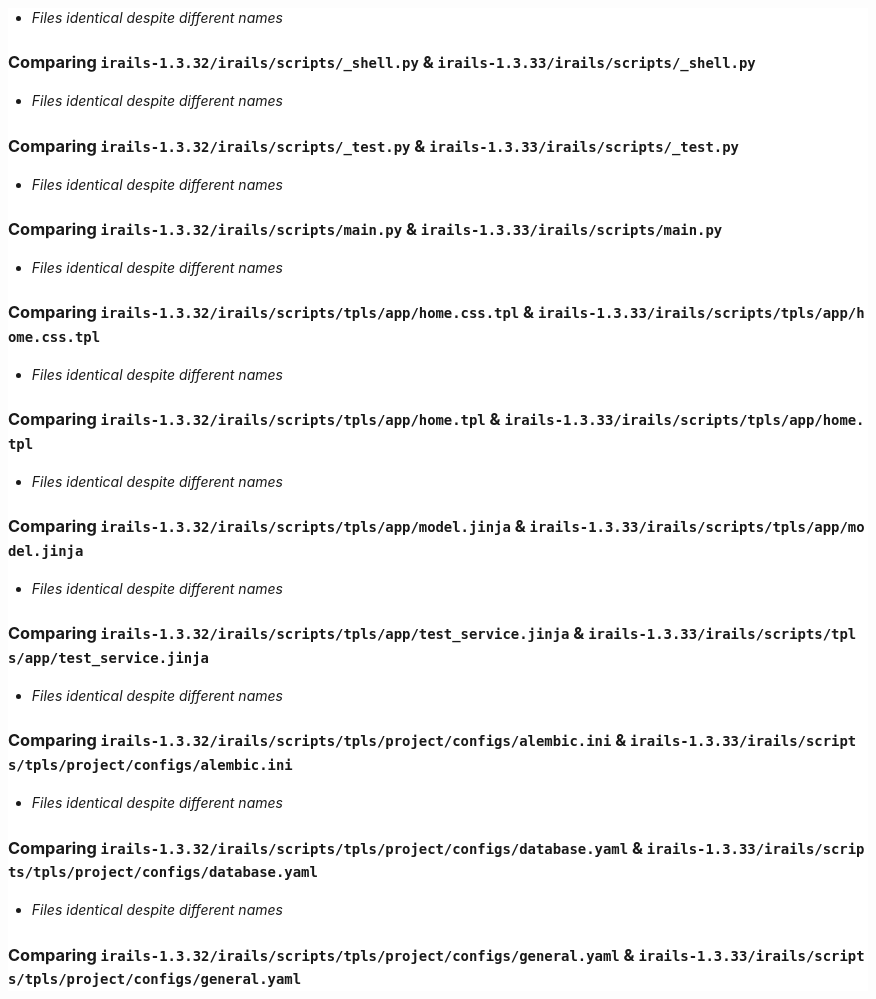  * *Files identical despite different names*

### Comparing `irails-1.3.32/irails/scripts/_shell.py` & `irails-1.3.33/irails/scripts/_shell.py`

 * *Files identical despite different names*

### Comparing `irails-1.3.32/irails/scripts/_test.py` & `irails-1.3.33/irails/scripts/_test.py`

 * *Files identical despite different names*

### Comparing `irails-1.3.32/irails/scripts/main.py` & `irails-1.3.33/irails/scripts/main.py`

 * *Files identical despite different names*

### Comparing `irails-1.3.32/irails/scripts/tpls/app/home.css.tpl` & `irails-1.3.33/irails/scripts/tpls/app/home.css.tpl`

 * *Files identical despite different names*

### Comparing `irails-1.3.32/irails/scripts/tpls/app/home.tpl` & `irails-1.3.33/irails/scripts/tpls/app/home.tpl`

 * *Files identical despite different names*

### Comparing `irails-1.3.32/irails/scripts/tpls/app/model.jinja` & `irails-1.3.33/irails/scripts/tpls/app/model.jinja`

 * *Files identical despite different names*

### Comparing `irails-1.3.32/irails/scripts/tpls/app/test_service.jinja` & `irails-1.3.33/irails/scripts/tpls/app/test_service.jinja`

 * *Files identical despite different names*

### Comparing `irails-1.3.32/irails/scripts/tpls/project/configs/alembic.ini` & `irails-1.3.33/irails/scripts/tpls/project/configs/alembic.ini`

 * *Files identical despite different names*

### Comparing `irails-1.3.32/irails/scripts/tpls/project/configs/database.yaml` & `irails-1.3.33/irails/scripts/tpls/project/configs/database.yaml`

 * *Files identical despite different names*

### Comparing `irails-1.3.32/irails/scripts/tpls/project/configs/general.yaml` & `irails-1.3.33/irails/scripts/tpls/project/configs/general.yaml`
